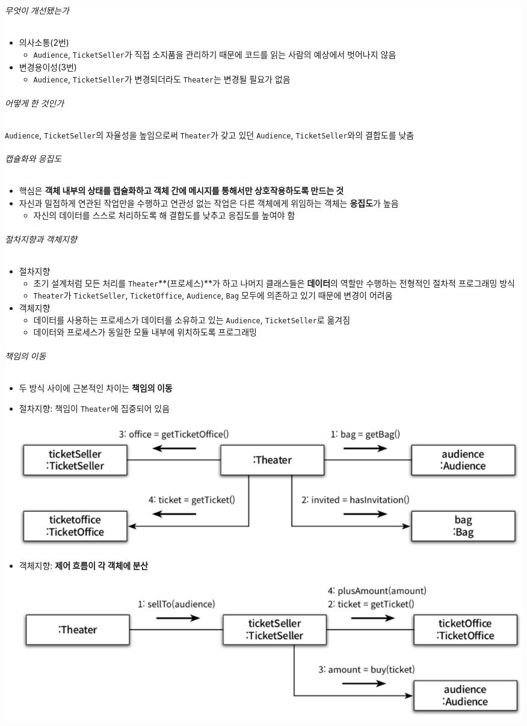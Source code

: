 ###### 무엇이 개선됐는가

- 의사소통(2번)
  - `Audience`, `TicketSeller`가 직접 소지품을 관리하기 때문에 코드를 읽는 사람의 예상에서 벗어나지 않음
- 변경용이성(3번)
  - `Audience`, `TicketSeller`가 변경되더라도 `Theater`는 변경될 필요가 없음

###### 어떻게 한 것인가

`Audience`, `TicketSeller`의 자율성을 높임으로써 `Theater`가 갖고 있던 `Audience`, `TicketSeller`와의 결합도를 낮춤

###### 캡슐화와 응집도

- 핵심은 **객체 내부의 상태를 캡슐화하고 객체 간에 메시지를 통해서만 상호작용하도록 만드는 것**
- 자신과 밀접하게 연관된 작업만을 수행하고 연관성 없는 작업은 다른 객체에게 위임하는 객체는 **응집도**가 높음
  - 자신의 데이터를 스스로 처리하도록 해 결합도를 낮추고 응집도를 높여야 함

###### 절차지향과 객체지향

- 절차지향
  - 초기 설계처럼 모든 처리를 `Theater`**(프로세스)**가 하고 나머지 클래스들은 **데이터**의 역할만 수행하는 전형적인 절차적 프로그래밍 방식
  - `Theater`가 `TicketSeller`, `TicketOffice`, `Audience`, `Bag` 모두에 의존하고 있기 때문에 변경이 어려움
- 객체지향
  - 데이터를 사용하는 프로세스가 데이터를 소유하고 있는 `Audience`, `TicketSeller`로 옮겨짐
  - 데이터와 프로세스가 동일한 모듈 내부에 위치하도록 프로그래밍

###### 책임의 이동

- 두 방식 사이에 근본적인 차이는 **책임의 이동**

- 절차지향: 책임이 `Theater`에 집중되어 있음

  ![](https://github.com/YeJi-Park/TIL/blob/main/Object/images/01_1.4.PNG)

- 객체지향: **제어 흐름이 각 객체에 분산**

  ![](https://github.com/YeJi-Park/TIL/blob/main/Object/images/01_1.5.PNG)
